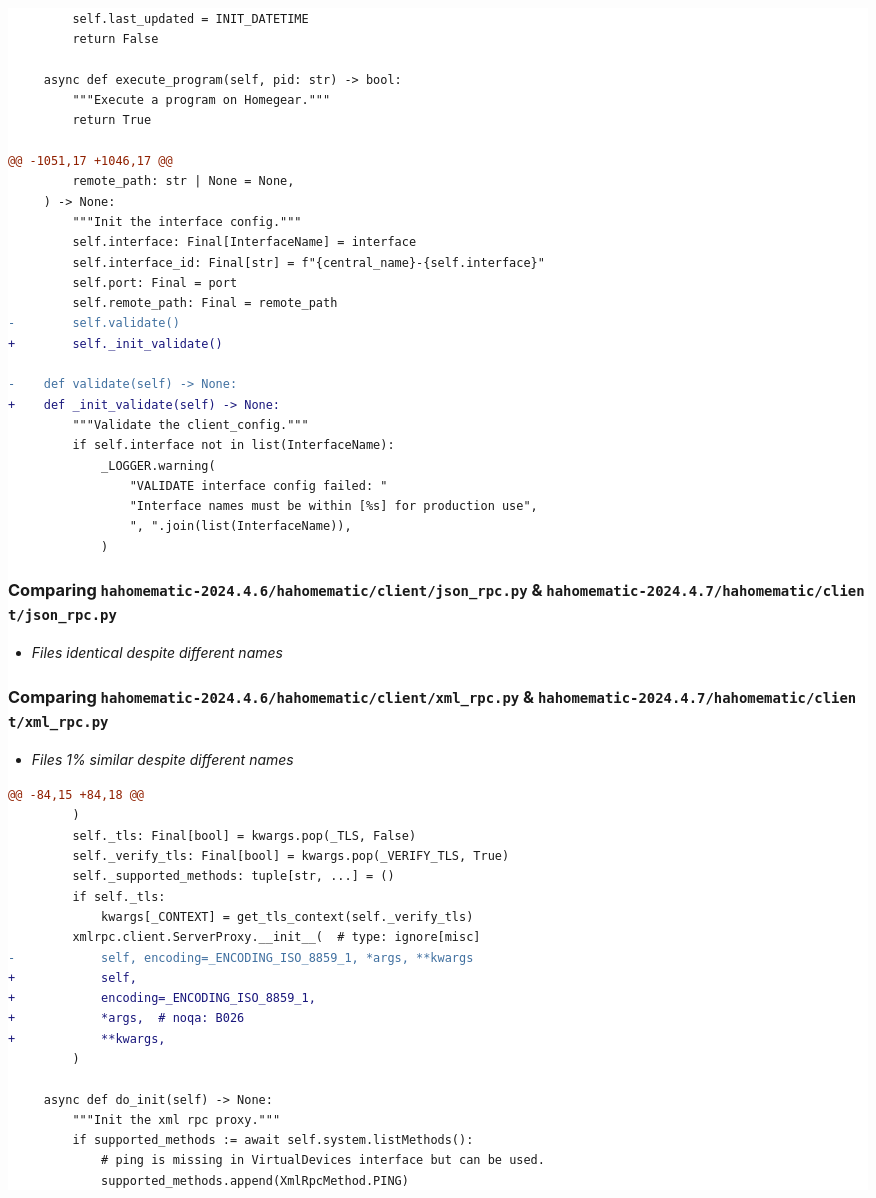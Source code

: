 ```diff
         self.last_updated = INIT_DATETIME
         return False
 
     async def execute_program(self, pid: str) -> bool:
         """Execute a program on Homegear."""
         return True
 
@@ -1051,17 +1046,17 @@
         remote_path: str | None = None,
     ) -> None:
         """Init the interface config."""
         self.interface: Final[InterfaceName] = interface
         self.interface_id: Final[str] = f"{central_name}-{self.interface}"
         self.port: Final = port
         self.remote_path: Final = remote_path
-        self.validate()
+        self._init_validate()
 
-    def validate(self) -> None:
+    def _init_validate(self) -> None:
         """Validate the client_config."""
         if self.interface not in list(InterfaceName):
             _LOGGER.warning(
                 "VALIDATE interface config failed: "
                 "Interface names must be within [%s] for production use",
                 ", ".join(list(InterfaceName)),
             )
```

### Comparing `hahomematic-2024.4.6/hahomematic/client/json_rpc.py` & `hahomematic-2024.4.7/hahomematic/client/json_rpc.py`

 * *Files identical despite different names*

### Comparing `hahomematic-2024.4.6/hahomematic/client/xml_rpc.py` & `hahomematic-2024.4.7/hahomematic/client/xml_rpc.py`

 * *Files 1% similar despite different names*

```diff
@@ -84,15 +84,18 @@
         )
         self._tls: Final[bool] = kwargs.pop(_TLS, False)
         self._verify_tls: Final[bool] = kwargs.pop(_VERIFY_TLS, True)
         self._supported_methods: tuple[str, ...] = ()
         if self._tls:
             kwargs[_CONTEXT] = get_tls_context(self._verify_tls)
         xmlrpc.client.ServerProxy.__init__(  # type: ignore[misc]
-            self, encoding=_ENCODING_ISO_8859_1, *args, **kwargs
+            self,
+            encoding=_ENCODING_ISO_8859_1,
+            *args,  # noqa: B026
+            **kwargs,
         )
 
     async def do_init(self) -> None:
         """Init the xml rpc proxy."""
         if supported_methods := await self.system.listMethods():
             # ping is missing in VirtualDevices interface but can be used.
             supported_methods.append(XmlRpcMethod.PING)
```
